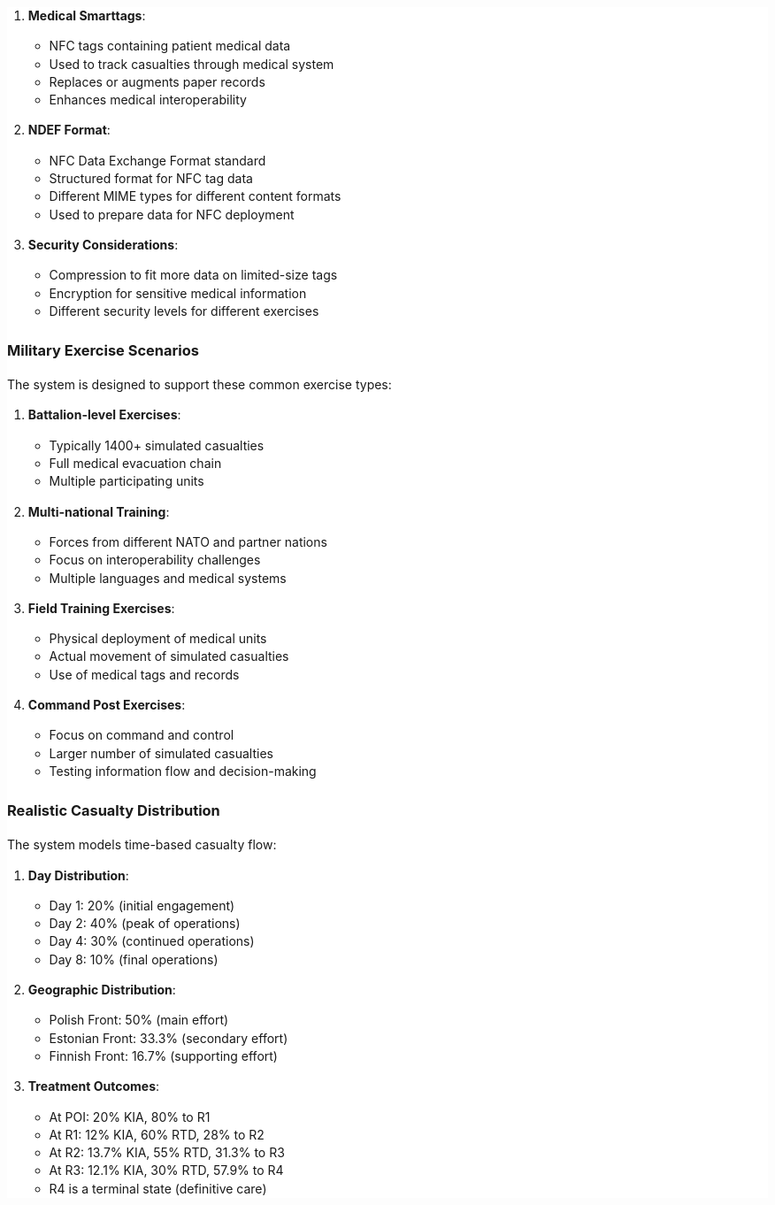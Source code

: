1. **Medical Smarttags**:
   - NFC tags containing patient medical data
   - Used to track casualties through medical system
   - Replaces or augments paper records
   - Enhances medical interoperability

2. **NDEF Format**:
   - NFC Data Exchange Format standard
   - Structured format for NFC tag data
   - Different MIME types for different content formats
   - Used to prepare data for NFC deployment

3. **Security Considerations**:
   - Compression to fit more data on limited-size tags
   - Encryption for sensitive medical information
   - Different security levels for different exercises

### Military Exercise Scenarios

The system is designed to support these common exercise types:

1. **Battalion-level Exercises**:
   - Typically 1400+ simulated casualties
   - Full medical evacuation chain
   - Multiple participating units

2. **Multi-national Training**:
   - Forces from different NATO and partner nations
   - Focus on interoperability challenges
   - Multiple languages and medical systems

3. **Field Training Exercises**:
   - Physical deployment of medical units
   - Actual movement of simulated casualties
   - Use of medical tags and records

4. **Command Post Exercises**:
   - Focus on command and control
   - Larger number of simulated casualties
   - Testing information flow and decision-making

### Realistic Casualty Distribution

The system models time-based casualty flow:

1. **Day Distribution**:
   - Day 1: 20% (initial engagement)
   - Day 2: 40% (peak of operations)
   - Day 4: 30% (continued operations)
   - Day 8: 10% (final operations)

2. **Geographic Distribution**:
   - Polish Front: 50% (main effort)
   - Estonian Front: 33.3% (secondary effort)
   - Finnish Front: 16.7% (supporting effort)

3. **Treatment Outcomes**:
   - At POI: 20% KIA, 80% to R1
   - At R1: 12% KIA, 60% RTD, 28% to R2
   - At R2: 13.7% KIA, 55% RTD, 31.3% to R3
   - At R3: 12.1% KIA, 30% RTD, 57.9% to R4
   - R4 is a terminal state (definitive care)
